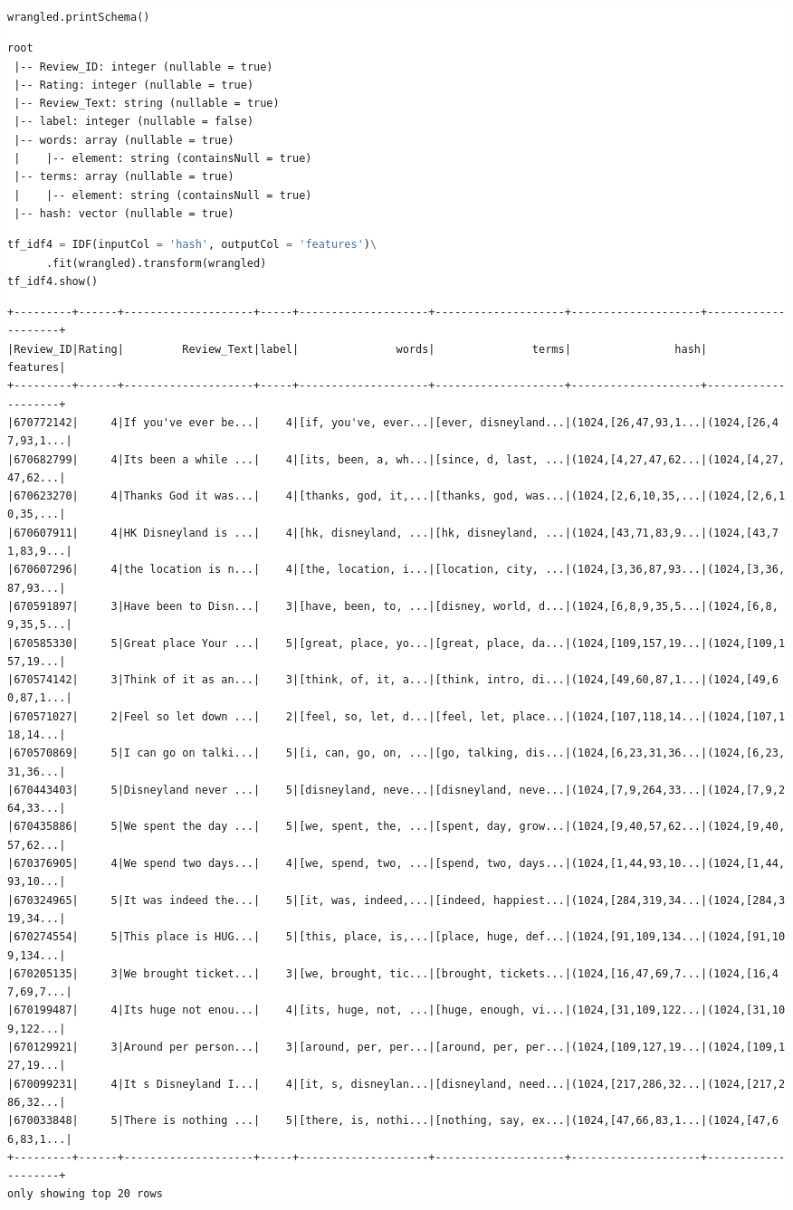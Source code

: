     



```python
wrangled.printSchema()
```

    root
     |-- Review_ID: integer (nullable = true)
     |-- Rating: integer (nullable = true)
     |-- Review_Text: string (nullable = true)
     |-- label: integer (nullable = false)
     |-- words: array (nullable = true)
     |    |-- element: string (containsNull = true)
     |-- terms: array (nullable = true)
     |    |-- element: string (containsNull = true)
     |-- hash: vector (nullable = true)
    



```python
tf_idf4 = IDF(inputCol = 'hash', outputCol = 'features')\
      .fit(wrangled).transform(wrangled)
tf_idf4.show()
```

    +---------+------+--------------------+-----+--------------------+--------------------+--------------------+--------------------+
    |Review_ID|Rating|         Review_Text|label|               words|               terms|                hash|            features|
    +---------+------+--------------------+-----+--------------------+--------------------+--------------------+--------------------+
    |670772142|     4|If you've ever be...|    4|[if, you've, ever...|[ever, disneyland...|(1024,[26,47,93,1...|(1024,[26,47,93,1...|
    |670682799|     4|Its been a while ...|    4|[its, been, a, wh...|[since, d, last, ...|(1024,[4,27,47,62...|(1024,[4,27,47,62...|
    |670623270|     4|Thanks God it was...|    4|[thanks, god, it,...|[thanks, god, was...|(1024,[2,6,10,35,...|(1024,[2,6,10,35,...|
    |670607911|     4|HK Disneyland is ...|    4|[hk, disneyland, ...|[hk, disneyland, ...|(1024,[43,71,83,9...|(1024,[43,71,83,9...|
    |670607296|     4|the location is n...|    4|[the, location, i...|[location, city, ...|(1024,[3,36,87,93...|(1024,[3,36,87,93...|
    |670591897|     3|Have been to Disn...|    3|[have, been, to, ...|[disney, world, d...|(1024,[6,8,9,35,5...|(1024,[6,8,9,35,5...|
    |670585330|     5|Great place Your ...|    5|[great, place, yo...|[great, place, da...|(1024,[109,157,19...|(1024,[109,157,19...|
    |670574142|     3|Think of it as an...|    3|[think, of, it, a...|[think, intro, di...|(1024,[49,60,87,1...|(1024,[49,60,87,1...|
    |670571027|     2|Feel so let down ...|    2|[feel, so, let, d...|[feel, let, place...|(1024,[107,118,14...|(1024,[107,118,14...|
    |670570869|     5|I can go on talki...|    5|[i, can, go, on, ...|[go, talking, dis...|(1024,[6,23,31,36...|(1024,[6,23,31,36...|
    |670443403|     5|Disneyland never ...|    5|[disneyland, neve...|[disneyland, neve...|(1024,[7,9,264,33...|(1024,[7,9,264,33...|
    |670435886|     5|We spent the day ...|    5|[we, spent, the, ...|[spent, day, grow...|(1024,[9,40,57,62...|(1024,[9,40,57,62...|
    |670376905|     4|We spend two days...|    4|[we, spend, two, ...|[spend, two, days...|(1024,[1,44,93,10...|(1024,[1,44,93,10...|
    |670324965|     5|It was indeed the...|    5|[it, was, indeed,...|[indeed, happiest...|(1024,[284,319,34...|(1024,[284,319,34...|
    |670274554|     5|This place is HUG...|    5|[this, place, is,...|[place, huge, def...|(1024,[91,109,134...|(1024,[91,109,134...|
    |670205135|     3|We brought ticket...|    3|[we, brought, tic...|[brought, tickets...|(1024,[16,47,69,7...|(1024,[16,47,69,7...|
    |670199487|     4|Its huge not enou...|    4|[its, huge, not, ...|[huge, enough, vi...|(1024,[31,109,122...|(1024,[31,109,122...|
    |670129921|     3|Around per person...|    3|[around, per, per...|[around, per, per...|(1024,[109,127,19...|(1024,[109,127,19...|
    |670099231|     4|It s Disneyland I...|    4|[it, s, disneylan...|[disneyland, need...|(1024,[217,286,32...|(1024,[217,286,32...|
    |670033848|     5|There is nothing ...|    5|[there, is, nothi...|[nothing, say, ex...|(1024,[47,66,83,1...|(1024,[47,66,83,1...|
    +---------+------+--------------------+-----+--------------------+--------------------+--------------------+--------------------+
    only showing top 20 rows
    